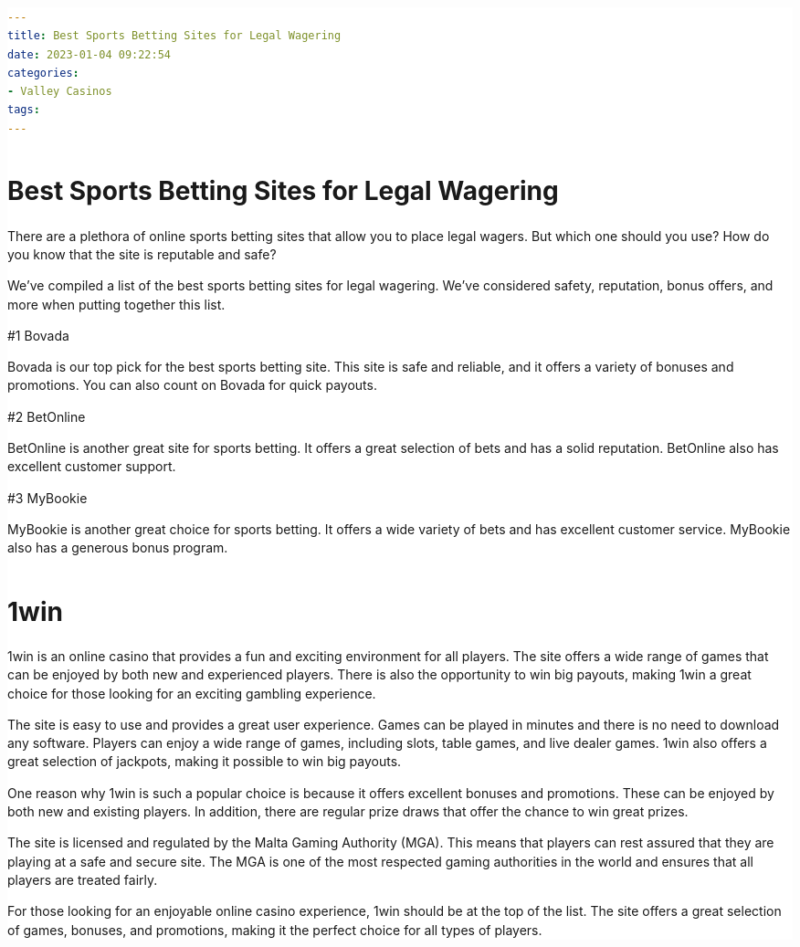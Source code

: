 ```yaml
---
title: Best Sports Betting Sites for Legal Wagering
date: 2023-01-04 09:22:54
categories:
- Valley Casinos
tags:
---
```



#  Best Sports Betting Sites for Legal Wagering

There are a plethora of online sports betting sites that allow you to place legal wagers. But which one should you use? How do you know that the site is reputable and safe?

We’ve compiled a list of the best sports betting sites for legal wagering. We’ve considered safety, reputation, bonus offers, and more when putting together this list.

#1 Bovada

Bovada is our top pick for the best sports betting site. This site is safe and reliable, and it offers a variety of bonuses and promotions. You can also count on Bovada for quick payouts.

#2 BetOnline

BetOnline is another great site for sports betting. It offers a great selection of bets and has a solid reputation. BetOnline also has excellent customer support.

#3 MyBookie

MyBookie is another great choice for sports betting. It offers a wide variety of bets and has excellent customer service. MyBookie also has a generous bonus program.

# 1win

1win is an online casino that provides a fun and exciting environment for all players. The site offers a wide range of games that can be enjoyed by both new and experienced players. There is also the opportunity to win big payouts, making 1win a great choice for those looking for an exciting gambling experience.

The site is easy to use and provides a great user experience. Games can be played in minutes and there is no need to download any software. Players can enjoy a wide range of games, including slots, table games, and live dealer games. 1win also offers a great selection of jackpots, making it possible to win big payouts.

One reason why 1win is such a popular choice is because it offers excellent bonuses and promotions. These can be enjoyed by both new and existing players. In addition, there are regular prize draws that offer the chance to win great prizes.

The site is licensed and regulated by the Malta Gaming Authority (MGA). This means that players can rest assured that they are playing at a safe and secure site. The MGA is one of the most respected gaming authorities in the world and ensures that all players are treated fairly.

For those looking for an enjoyable online casino experience, 1win should be at the top of the list. The site offers a great selection of games, bonuses, and promotions, making it the perfect choice for all types of players.
